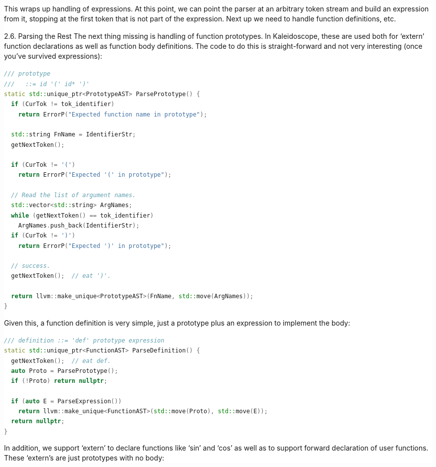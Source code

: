 This wraps up handling of expressions. At this point, we can point the parser at an arbitrary token stream and build an expression from it, stopping at the first token that is not part of the expression. Next up we need to handle function definitions, etc.

2.6. Parsing the Rest
The next thing missing is handling of function prototypes. In Kaleidoscope, these are used both for ‘extern’ function declarations as well as function body definitions. The code to do this is straight-forward and not very interesting (once you’ve survived expressions):

```cpp
/// prototype
///   ::= id '(' id* ')'
static std::unique_ptr<PrototypeAST> ParsePrototype() {
  if (CurTok != tok_identifier)
    return ErrorP("Expected function name in prototype");

  std::string FnName = IdentifierStr;
  getNextToken();

  if (CurTok != '(')
    return ErrorP("Expected '(' in prototype");

  // Read the list of argument names.
  std::vector<std::string> ArgNames;
  while (getNextToken() == tok_identifier)
    ArgNames.push_back(IdentifierStr);
  if (CurTok != ')')
    return ErrorP("Expected ')' in prototype");

  // success.
  getNextToken();  // eat ')'.

  return llvm::make_unique<PrototypeAST>(FnName, std::move(ArgNames));
}
```

Given this, a function definition is very simple, just a prototype plus an expression to implement the body:

```cpp
/// definition ::= 'def' prototype expression
static std::unique_ptr<FunctionAST> ParseDefinition() {
  getNextToken();  // eat def.
  auto Proto = ParsePrototype();
  if (!Proto) return nullptr;

  if (auto E = ParseExpression())
    return llvm::make_unique<FunctionAST>(std::move(Proto), std::move(E));
  return nullptr;
}
```

In addition, we support ‘extern’ to declare functions like ‘sin’ and ‘cos’ as well as to support forward declaration of user functions. These ‘extern’s are just prototypes with no body:

